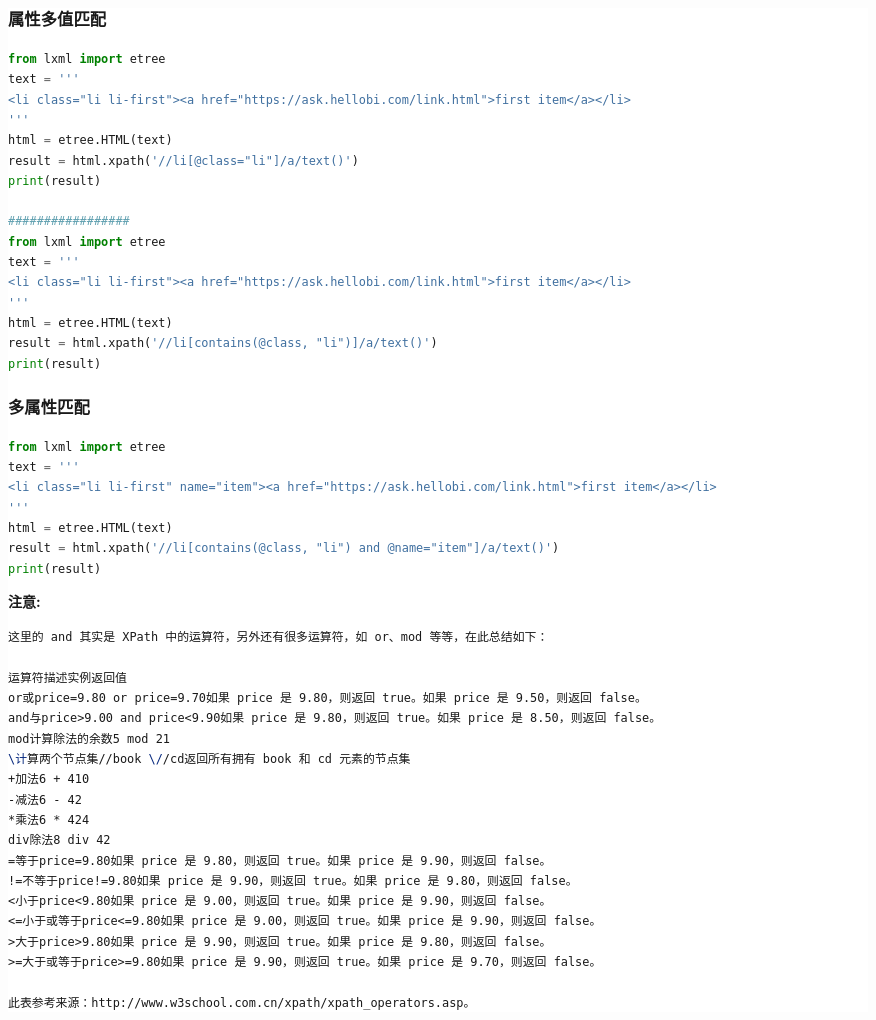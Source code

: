 ### 属性多值匹配

```python
from lxml import etree
text = '''
<li class="li li-first"><a href="https://ask.hellobi.com/link.html">first item</a></li>
'''
html = etree.HTML(text)
result = html.xpath('//li[@class="li"]/a/text()')
print(result)

#################
from lxml import etree
text = '''
<li class="li li-first"><a href="https://ask.hellobi.com/link.html">first item</a></li>
'''
html = etree.HTML(text)
result = html.xpath('//li[contains(@class, "li")]/a/text()')
print(result)
```

### 多属性匹配

```python
from lxml import etree
text = '''
<li class="li li-first" name="item"><a href="https://ask.hellobi.com/link.html">first item</a></li>
'''
html = etree.HTML(text)
result = html.xpath('//li[contains(@class, "li") and @name="item"]/a/text()')
print(result)
```

**注意:**

```tex
这里的 and 其实是 XPath 中的运算符，另外还有很多运算符，如 or、mod 等等，在此总结如下：

运算符描述实例返回值
or或price=9.80 or price=9.70如果 price 是 9.80，则返回 true。如果 price 是 9.50，则返回 false。
and与price>9.00 and price<9.90如果 price 是 9.80，则返回 true。如果 price 是 8.50，则返回 false。
mod计算除法的余数5 mod 21
\计算两个节点集//book \//cd返回所有拥有 book 和 cd 元素的节点集
+加法6 + 410
-减法6 - 42
*乘法6 * 424
div除法8 div 42
=等于price=9.80如果 price 是 9.80，则返回 true。如果 price 是 9.90，则返回 false。
!=不等于price!=9.80如果 price 是 9.90，则返回 true。如果 price 是 9.80，则返回 false。
<小于price<9.80如果 price 是 9.00，则返回 true。如果 price 是 9.90，则返回 false。
<=小于或等于price<=9.80如果 price 是 9.00，则返回 true。如果 price 是 9.90，则返回 false。
>大于price>9.80如果 price 是 9.90，则返回 true。如果 price 是 9.80，则返回 false。
>=大于或等于price>=9.80如果 price 是 9.90，则返回 true。如果 price 是 9.70，则返回 false。

此表参考来源：http://www.w3school.com.cn/xpath/xpath_operators.asp。
```
